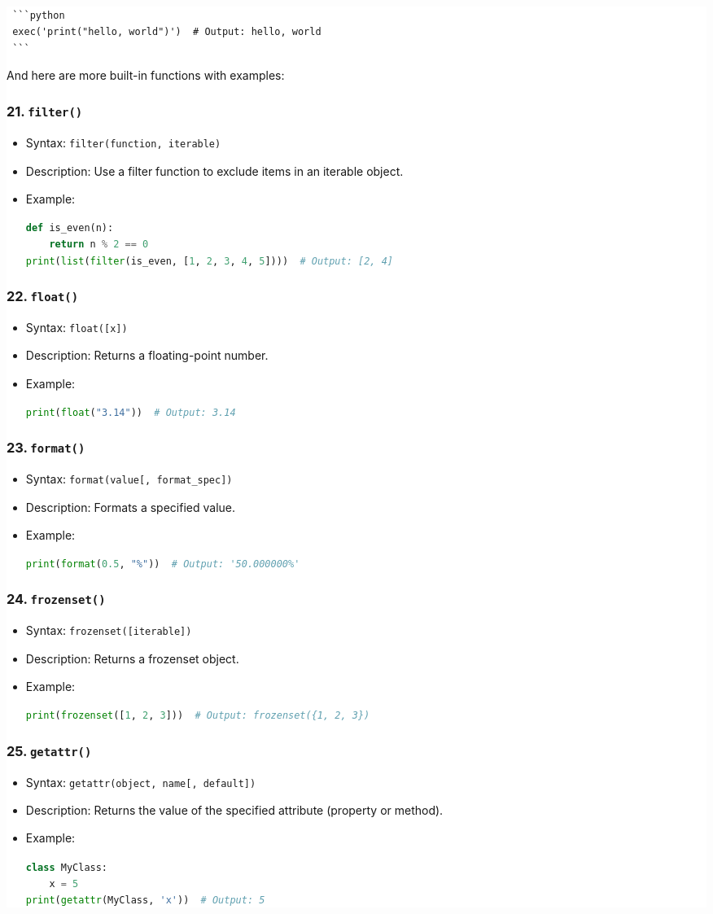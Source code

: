      ```python
     exec('print("hello, world")')  # Output: hello, world
     ```

And here are more built-in functions with examples:

### 21. **`filter()`**

- Syntax: `filter(function, iterable)`
- Description: Use a filter function to exclude items in an iterable object.
- Example:

     ```python
     def is_even(n):
         return n % 2 == 0
     print(list(filter(is_even, [1, 2, 3, 4, 5])))  # Output: [2, 4]
     ```

### 22. **`float()`**

- Syntax: `float([x])`
- Description: Returns a floating-point number.
- Example:

     ```python
     print(float("3.14"))  # Output: 3.14
     ```

### 23. **`format()`**

- Syntax: `format(value[, format_spec])`
- Description: Formats a specified value.
- Example:

     ```python
     print(format(0.5, "%"))  # Output: '50.000000%'
     ```

### 24. **`frozenset()`**

- Syntax: `frozenset([iterable])`
- Description: Returns a frozenset object.
- Example:

     ```python
     print(frozenset([1, 2, 3]))  # Output: frozenset({1, 2, 3})
     ```

### 25. **`getattr()`**

- Syntax: `getattr(object, name[, default])`
- Description: Returns the value of the specified attribute (property or method).
- Example:

     ```python
     class MyClass:
         x = 5
     print(getattr(MyClass, 'x'))  # Output: 5
     ```
